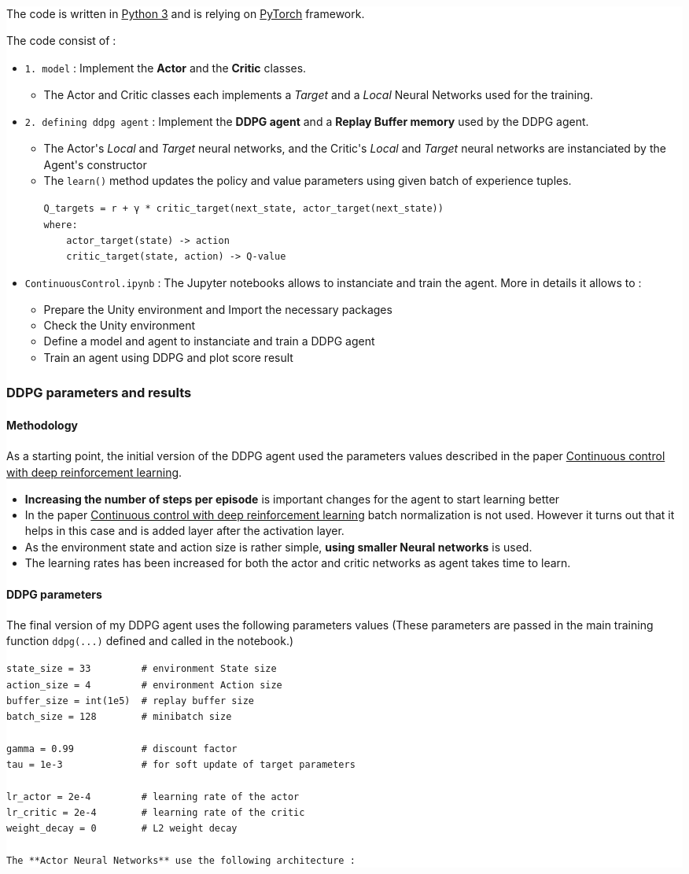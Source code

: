 The code is written in [Python 3](https://www.python.org/downloads/release/python-360/) and is relying on [PyTorch](https://pytorch.org/docs/0.4.0/) framework.

The code consist of :

- `1. model` : Implement the **Actor** and the **Critic** classes.
    - The Actor and Critic classes each implements a *Target* and a *Local* Neural Networks used for the training.
    
- `2. defining ddpg agent` : Implement the **DDPG agent** and a **Replay Buffer memory** used by the DDPG agent.
    - The Actor's *Local* and *Target* neural networks, and the Critic's *Local* and *Target* neural networks are instanciated by the Agent's constructor
    - The `learn()` method updates the policy and value parameters using given batch of experience tuples.
        ```
        Q_targets = r + γ * critic_target(next_state, actor_target(next_state))
        where:
            actor_target(state) -> action
            critic_target(state, action) -> Q-value
        ```
  
- `ContinuousControl.ipynb` : The Jupyter notebooks allows to instanciate and train the agent. More in details it allows to :
  - Prepare the Unity environment and Import the necessary packages 
  - Check the Unity environment
  - Define a model and agent to instanciate and train a DDPG agent
  - Train an agent using DDPG and plot score result

### DDPG parameters and results

#### Methodology

As a starting point, the initial version of the DDPG agent used the parameters values described in the paper [Continuous control with deep reinforcement learning](https://arxiv.org/abs/1509.02971). 

-  **Increasing the number of steps per episode** is important changes  for the agent to start learning better 
- In the  paper [Continuous control with deep reinforcement learning](https://arxiv.org/abs/1509.02971) batch normalization is not used. However it turns out that it helps in this case and is added layer after the activation layer.
- As the environment state and action size is rather simple, **using smaller Neural networks** is used.
- The learning rates has been increased for both the actor and critic networks as agent takes time to learn.

#### DDPG parameters

The final version of my DDPG agent uses the following parameters values (These parameters are passed in the main training function `ddpg(...)` defined and called in the notebook.)

```
state_size = 33         # environment State size 
action_size = 4         # environment Action size 
buffer_size = int(1e5)  # replay buffer size
batch_size = 128        # minibatch size

gamma = 0.99            # discount factor
tau = 1e-3              # for soft update of target parameters

lr_actor = 2e-4         # learning rate of the actor 
lr_critic = 2e-4        # learning rate of the critic
weight_decay = 0        # L2 weight decay

The **Actor Neural Networks** use the following architecture :

```